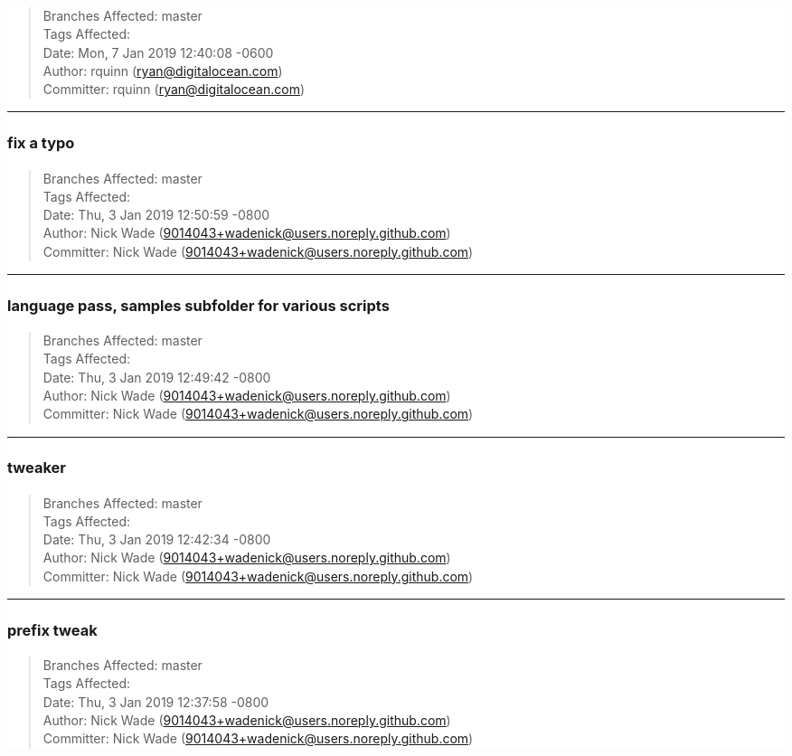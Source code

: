 > Branches Affected: master  
> Tags Affected:   
> Date: Mon, 7 Jan 2019 12:40:08 -0600  
> Author: rquinn (ryan@digitalocean.com)  
> Committer: rquinn (ryan@digitalocean.com)  



---


### fix a typo

> Branches Affected: master  
> Tags Affected:   
> Date: Thu, 3 Jan 2019 12:50:59 -0800  
> Author: Nick Wade (9014043+wadenick@users.noreply.github.com)  
> Committer: Nick Wade (9014043+wadenick@users.noreply.github.com)  



---


### language pass, samples subfolder for various scripts

> Branches Affected: master  
> Tags Affected:   
> Date: Thu, 3 Jan 2019 12:49:42 -0800  
> Author: Nick Wade (9014043+wadenick@users.noreply.github.com)  
> Committer: Nick Wade (9014043+wadenick@users.noreply.github.com)  



---


### tweaker

> Branches Affected: master  
> Tags Affected:   
> Date: Thu, 3 Jan 2019 12:42:34 -0800  
> Author: Nick Wade (9014043+wadenick@users.noreply.github.com)  
> Committer: Nick Wade (9014043+wadenick@users.noreply.github.com)  



---


### prefix tweak

> Branches Affected: master  
> Tags Affected:   
> Date: Thu, 3 Jan 2019 12:37:58 -0800  
> Author: Nick Wade (9014043+wadenick@users.noreply.github.com)  
> Committer: Nick Wade (9014043+wadenick@users.noreply.github.com)  

